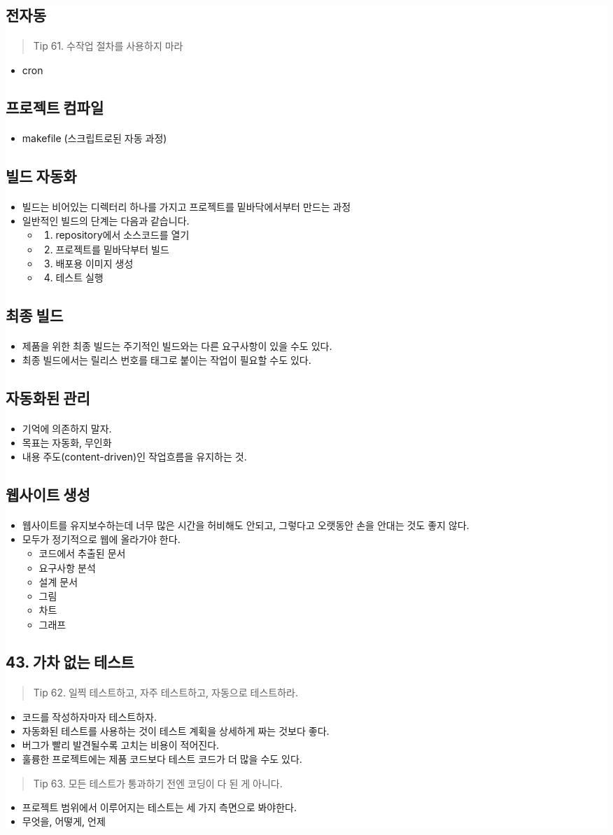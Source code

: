 ## 전자동
> Tip 61. 수작업 절차를 사용하지 마라

* cron

## 프로젝트 컴파일
* makefile (스크립트로된 자동 과정)

## 빌드 자동화
* 빌드는 비어있는 디렉터리 하나를 가지고 프로젝트를 밑바닥에서부터 만드는 과정
* 일반적인 빌드의 단계는 다음과 같습니다.
	* 1.  repository에서 소스코드를 열기
	* 2. 프로젝트를 밑바닥부터 빌드
	* 3. 배포용 이미지 생성
	* 4. 테스트 실행

## 최종 빌드
* 제품을 위한 최종 빌드는 주기적인 빌드와는 다른 요구사항이 있을 수도 있다.
* 최종 빌드에서는 릴리스 번호를 태그로 붙이는 작업이 필요할 수도 있다.

## 자동화된 관리
* 기억에 의존하지 말자.
* 목표는 자동화, 무인화
* 내용 주도(content-driven)인 작업흐름을 유지하는 것.

## 웹사이트 생성
* 웹사이트를 유지보수하는데 너무 많은 시간을 허비해도 안되고, 그렇다고 오랫동안 손을 안대는 것도 좋지 않다.
* 모두가 정기적으로 웹에 올라가야 한다.
	* 코드에서 추출된 문서
	* 요구사항 분석
	* 설계 문서
	* 그림
	* 차트
	* 그래프

## 43. 가차 없는 테스트
> Tip 62. 일찍 테스트하고, 자주 테스트하고, 자동으로 테스트하라.

* 코드를 작성하자마자 테스트하자.
* 자동화된 테스트를 사용하는 것이 테스트 계획을 상세하게 짜는 것보다 좋다.
* 버그가 빨리 발견될수록 고치는 비용이 적어진다.
* 훌륭한 프로젝트에는 제품 코드보다 테스트 코드가 더 많을 수도 있다.

> Tip 63. 모든 테스트가 통과하기 전엔 코딩이 다 된 게 아니다.

* 프로젝트 범위에서 이루어지는 테스트는 세 가지 측면으로 봐야한다.
* 무엇을, 어떻게, 언제
